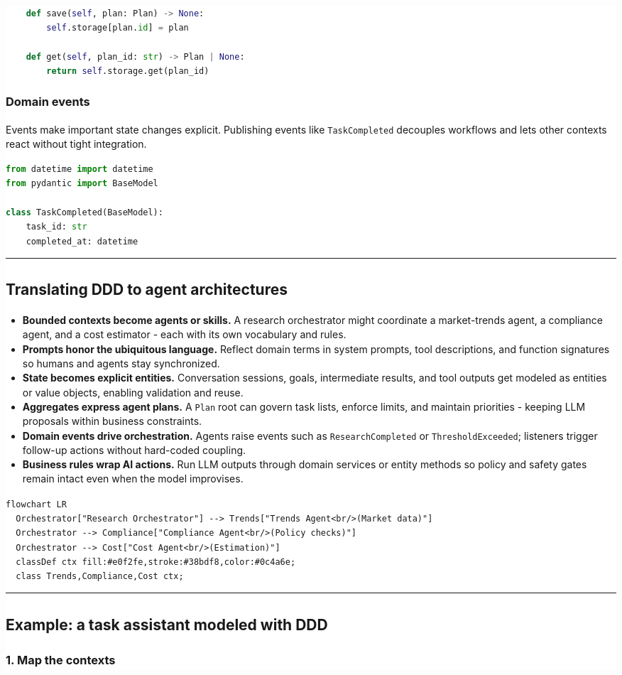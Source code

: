 ```python
    def save(self, plan: Plan) -> None:
        self.storage[plan.id] = plan

    def get(self, plan_id: str) -> Plan | None:
        return self.storage.get(plan_id)
```

### Domain events

Events make important state changes explicit. Publishing events like `TaskCompleted` decouples workflows and lets other contexts react without tight integration.

```python
from datetime import datetime
from pydantic import BaseModel

class TaskCompleted(BaseModel):
    task_id: str
    completed_at: datetime
```

---

## Translating DDD to agent architectures

- **Bounded contexts become agents or skills.** A research orchestrator might coordinate a market-trends agent, a compliance agent, and a cost estimator - each with its own vocabulary and rules.
- **Prompts honor the ubiquitous language.** Reflect domain terms in system prompts, tool descriptions, and function signatures so humans and agents stay synchronized.
- **State becomes explicit entities.** Conversation sessions, goals, intermediate results, and tool outputs get modeled as entities or value objects, enabling validation and reuse.
- **Aggregates express agent plans.** A `Plan` root can govern task lists, enforce limits, and maintain priorities - keeping LLM proposals within business constraints.
- **Domain events drive orchestration.** Agents raise events such as `ResearchCompleted` or `ThresholdExceeded`; listeners trigger follow-up actions without hard-coded coupling.
- **Business rules wrap AI actions.** Run LLM outputs through domain services or entity methods so policy and safety gates remain intact even when the model improvises.

```mermaid
flowchart LR
  Orchestrator["Research Orchestrator"] --> Trends["Trends Agent<br/>(Market data)"]
  Orchestrator --> Compliance["Compliance Agent<br/>(Policy checks)"]
  Orchestrator --> Cost["Cost Agent<br/>(Estimation)"]
  classDef ctx fill:#e0f2fe,stroke:#38bdf8,color:#0c4a6e;
  class Trends,Compliance,Cost ctx;
```

---

## Example: a task assistant modeled with DDD

### 1. Map the contexts
